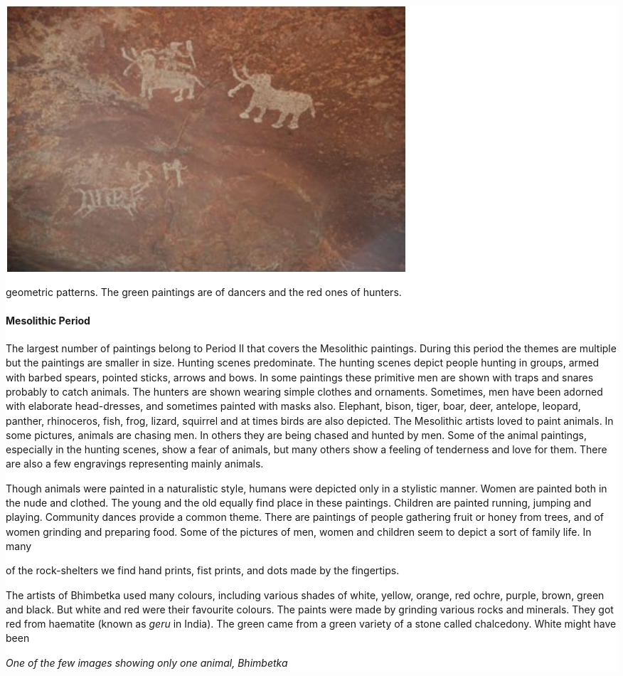 ![](_page_3_Picture_12.jpeg)

geometric patterns. The green paintings are of dancers and the red ones of hunters.

#### Mesolithic Period

The largest number of paintings belong to Period II that covers the Mesolithic paintings. During this period the themes are multiple but the paintings are smaller in size. Hunting scenes predominate. The hunting scenes depict people hunting in groups, armed with barbed spears, pointed sticks, arrows and bows. In some paintings these primitive men are shown with traps and snares probably to catch animals. The hunters are shown wearing simple clothes and ornaments. Sometimes, men have been adorned with elaborate head-dresses, and sometimes painted with masks also. Elephant, bison, tiger, boar, deer, antelope, leopard, panther, rhinoceros, fish, frog, lizard, squirrel and at times birds are also depicted. The Mesolithic artists loved to paint animals. In some pictures, animals are chasing men. In others they are being chased and hunted by men. Some of the animal paintings, especially in the hunting scenes, show a fear of animals, but many others show a feeling of tenderness and love for them. There are also a few engravings representing mainly animals.

Though animals were painted in a naturalistic style, humans were depicted only in a stylistic manner. Women are painted both in the nude and clothed. The young and the old equally find place in these paintings. Children are painted running, jumping and playing. Community dances provide a common theme. There are paintings of people gathering fruit or honey from trees, and of women grinding and preparing food. Some of the pictures of men, women and children seem to depict a sort of family life. In many

of the rock-shelters we find hand prints, fist prints, and dots made by the fingertips.

The artists of Bhimbetka used many colours, including various shades of white, yellow, orange, red ochre, purple, brown, green and black. But white and red were their favourite colours. The paints were made by grinding various rocks and minerals. They got red from haematite (known as *geru* in India). The green came from a green variety of a stone called chalcedony. White might have been

*One of the few images showing only one animal, Bhimbetka*
